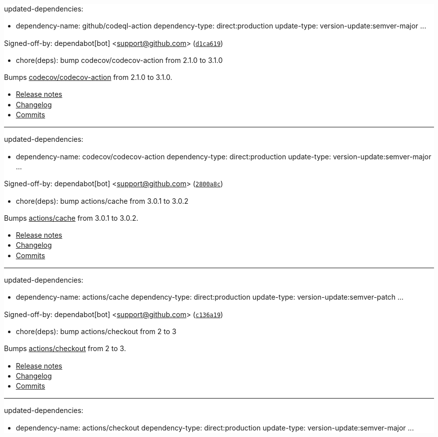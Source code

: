 updated-dependencies:
- dependency-name: github/codeql-action
  dependency-type: direct:production
  update-type: version-update:semver-major
...

Signed-off-by: dependabot[bot] &lt;support@github.com&gt; ([`d1ca619`](https://github.com/slmcmahon/pyle38/commit/d1ca619bd9ab27bcb9041ac8126dda747705e301))

* chore(deps): bump codecov/codecov-action from 2.1.0 to 3.1.0

Bumps [codecov/codecov-action](https://github.com/codecov/codecov-action) from 2.1.0 to 3.1.0.
- [Release notes](https://github.com/codecov/codecov-action/releases)
- [Changelog](https://github.com/codecov/codecov-action/blob/master/CHANGELOG.md)
- [Commits](https://github.com/codecov/codecov-action/compare/v2.1.0...v3.1.0)

---
updated-dependencies:
- dependency-name: codecov/codecov-action
  dependency-type: direct:production
  update-type: version-update:semver-major
...

Signed-off-by: dependabot[bot] &lt;support@github.com&gt; ([`2800a8c`](https://github.com/slmcmahon/pyle38/commit/2800a8cda3cb22bff06605e3663fa2327eac07c4))

* chore(deps): bump actions/cache from 3.0.1 to 3.0.2

Bumps [actions/cache](https://github.com/actions/cache) from 3.0.1 to 3.0.2.
- [Release notes](https://github.com/actions/cache/releases)
- [Changelog](https://github.com/actions/cache/blob/main/RELEASES.md)
- [Commits](https://github.com/actions/cache/compare/v3.0.1...v3.0.2)

---
updated-dependencies:
- dependency-name: actions/cache
  dependency-type: direct:production
  update-type: version-update:semver-patch
...

Signed-off-by: dependabot[bot] &lt;support@github.com&gt; ([`c136a19`](https://github.com/slmcmahon/pyle38/commit/c136a19b4ed2ffc1d11d7c97781a77a464e4a687))

* chore(deps): bump actions/checkout from 2 to 3

Bumps [actions/checkout](https://github.com/actions/checkout) from 2 to 3.
- [Release notes](https://github.com/actions/checkout/releases)
- [Changelog](https://github.com/actions/checkout/blob/main/CHANGELOG.md)
- [Commits](https://github.com/actions/checkout/compare/v2...v3)

---
updated-dependencies:
- dependency-name: actions/checkout
  dependency-type: direct:production
  update-type: version-update:semver-major
...
